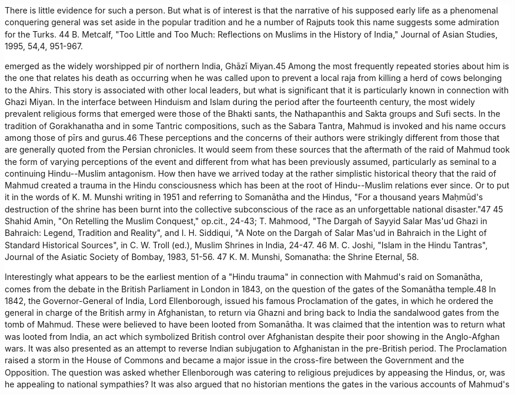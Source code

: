 There is little evidence for such a person. But what is of interest
is that the narrative of his supposed early life as a phenomenal
conquering general was set aside in the popular tradition and he
a number of Rajputs took this name suggests some admiration for the Turks.
44 B. Metcalf, "Too Little and Too Much: Reflections on Muslims in the History
of India," Journal of Asian Studies, 1995, 54,4, 951-967.

emerged as the widely worshipped pir of northern India, Ghāzī
Miyan.45 Among the most frequently repeated stories about him
is the one that relates his death as occurring when he was called
upon to prevent a local raja from killing a herd of cows belonging
to the Ahirs. This story is associated with other local leaders, but
what is significant that it is particularly known in connection with
Ghazi Miyan.
In the interface between Hinduism and Islam during the period
after the fourteenth century, the most widely prevalent religious
forms that emerged were those of the Bhakti sants, the Nathapanthis
and Sakta groups and Sufi sects. In the tradition of Gorakhanatha
and in some Tantric compositions, such as the Sabara Tantra,
Mahmud is invoked and his name occurs among those of pīrs and
gurus.46 These perceptions and the concerns of their authors were
strikingly different from those that are generally quoted from the
Persian chronicles.
It would seem from these sources that the aftermath of the raid
of Mahmud took the form of varying perceptions of the event and
different from what has been previously assumed, particularly as
seminal to a continuing Hindu--Muslim antagonism. How then have
we arrived today at the rather simplistic historical theory that the
raid of Mahmud created a trauma in the Hindu consciousness which
has been at the root of Hindu--Muslim relations ever since. Or to
put it in the words of K. M. Munshi writing in 1951 and referring
to Somanātha and the Hindus, "For a thousand years Maḥmūd's
destruction of the shrine has been burnt into the collective
subconscious of the race as an unforgettable national disaster."47
45 Shahid Amin, "On Retelling the Muslim Conquest," op.cit., 24-43; T.
Mahmood, "The Dargah of Sayyid Salar Mas'ud Ghazi in Bahraich: Legend,
Tradition and Reality", and I. H. Siddiqui, "A Note on the Dargah of Salar
Mas'ud in Bahraich in the Light of Standard Historical Sources", in C. W.
Troll (ed.), Muslim Shrines in India, 24-47.
46 M. C. Joshi, "Islam in the Hindu Tantras", Journal of the Asiatic Society of
Bombay, 1983, 51-56.
47 K. M. Munshi, Somanatha: the Shrine Eternal, 58.

Interestingly what appears to be the earliest mention of a "Hindu
trauma" in connection with Mahmud's raid on Somanātha, comes
from the debate in the British Parliament in London in 1843, on
the question of the gates of the Somanātha temple.48 In 1842, the
Governor-General of India, Lord Ellenborough, issued his famous
Proclamation of the gates, in which he ordered the general in charge
of the British army in Afghanistan, to return via Ghazni and bring
back to India the sandalwood gates from the tomb of Mahmud.
These were believed to have been looted from Somanātha. It was
claimed that the intention was to return what was looted from India,
an act which symbolized British control over Afghanistan despite
their
poor showing in the Anglo-Afghan wars. It was also presented
as an attempt to reverse Indian subjugation to Afghanistan in the
pre-British period.
The Proclamation raised a storm in the House of Commons and
became a major issue in the cross-fire between the Government and
the Opposition. The question was asked whether Ellenborough was
catering to religious prejudices by appeasing the Hindus, or, was
he appealing to national sympathies? It was also argued that no
historian mentions the gates in the various accounts of Mahmud's